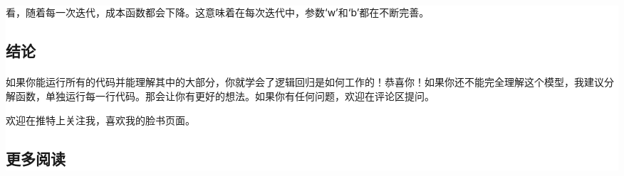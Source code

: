 看，随着每一次迭代，成本函数都会下降。这意味着在每次迭代中，参数‘w’和‘b’都在不断完善。

## 结论

如果你能运行所有的代码并能理解其中的大部分，你就学会了逻辑回归是如何工作的！恭喜你！如果你还不能完全理解这个模型，我建议分解函数，单独运行每一行代码。那会让你有更好的想法。如果你有任何问题，欢迎在评论区提问。

欢迎在推特上关注我，喜欢我的脸书页面。

## 更多阅读

</a-full-length-machine-learning-course-in-python-for-free-f2732954f35f>  </a-complete-guide-to-confidence-interval-and-examples-in-python-ff417c5cb593>  </a-collection-of-advanced-data-visualization-in-matplotlib-and-seaborn-f08136172e14>  </all-the-datasets-you-need-to-practice-data-science-skills-and-make-a-great-portfolio-857a348883b5>  </how-i-switched-to-data-science-f070d2b5954c> 